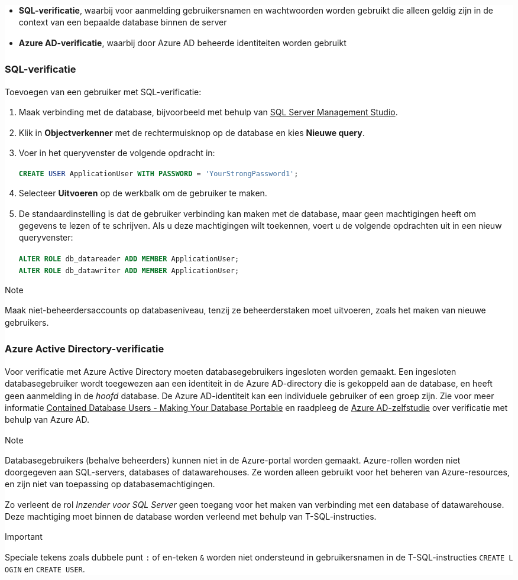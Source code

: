 - **SQL-verificatie**, waarbij voor aanmelding gebruikersnamen en wachtwoorden worden gebruikt die alleen geldig zijn in de context van een bepaalde database binnen de server

- **Azure AD-verificatie**, waarbij door Azure AD beheerde identiteiten worden gebruikt

### <a name="sql-authentication"></a>SQL-verificatie

Toevoegen van een gebruiker met SQL-verificatie:

1. Maak verbinding met de database, bijvoorbeeld met behulp van [SQL Server Management Studio](connect-query-ssms.md).

1. Klik in **Objectverkenner** met de rechtermuisknop op de database en kies **Nieuwe query**.

1. Voer in het queryvenster de volgende opdracht in:

    ```sql
    CREATE USER ApplicationUser WITH PASSWORD = 'YourStrongPassword1';
    ```

1. Selecteer **Uitvoeren** op de werkbalk om de gebruiker te maken.

1. De standaardinstelling is dat de gebruiker verbinding kan maken met de database, maar geen machtigingen heeft om gegevens te lezen of te schrijven. Als u deze machtigingen wilt toekennen, voert u de volgende opdrachten uit in een nieuw queryvenster:

    ```sql
    ALTER ROLE db_datareader ADD MEMBER ApplicationUser;
    ALTER ROLE db_datawriter ADD MEMBER ApplicationUser;
    ```

> [!NOTE]
> Maak niet-beheerdersaccounts op databaseniveau, tenzij ze beheerderstaken moet uitvoeren, zoals het maken van nieuwe gebruikers.

### <a name="azure-ad-authentication"></a>Azure Active Directory-verificatie

Voor verificatie met Azure Active Directory moeten databasegebruikers ingesloten worden gemaakt. Een ingesloten databasegebruiker wordt toegewezen aan een identiteit in de Azure AD-directory die is gekoppeld aan de database, en heeft geen aanmelding in de *hoofd* database. De Azure AD-identiteit kan een individuele gebruiker of een groep zijn. Zie voor meer informatie [Contained Database Users - Making Your Database Portable](/sql/relational-databases/security/contained-database-users-making-your-database-portable) en raadpleeg de [Azure AD-zelfstudie](authentication-aad-configure.md) over verificatie met behulp van Azure AD.

> [!NOTE]
> Databasegebruikers (behalve beheerders) kunnen niet in de Azure-portal worden gemaakt. Azure-rollen worden niet doorgegeven aan SQL-servers, databases of datawarehouses. Ze worden alleen gebruikt voor het beheren van Azure-resources, en zijn niet van toepassing op databasemachtigingen.
>
> Zo verleent de rol *Inzender voor SQL Server* geen toegang voor het maken van verbinding met een database of datawarehouse. Deze machtiging moet binnen de database worden verleend met behulp van T-SQL-instructies.

> [!IMPORTANT]
> Speciale tekens zoals dubbele punt `:` of en-teken `&` worden niet ondersteund in gebruikersnamen in de T-SQL-instructies `CREATE LOGIN` en `CREATE USER`.
